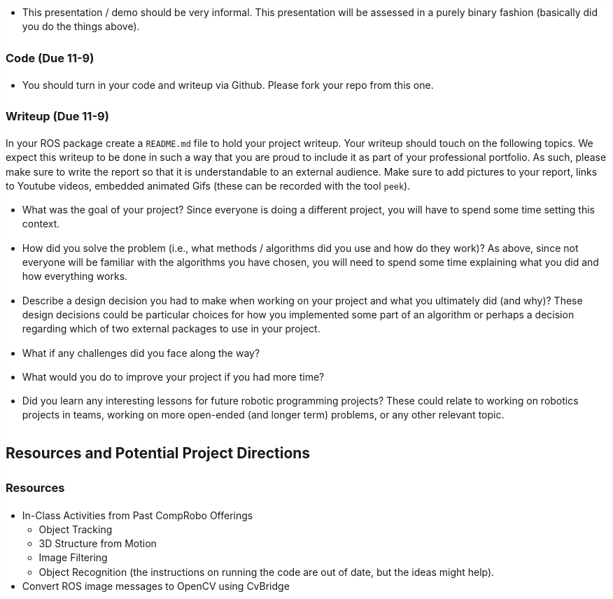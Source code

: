 * This presentation / demo should be very informal. This presentation will be assessed in a purely binary fashion (basically did you do the things above).





### Code (Due 11-9)



* You should turn in your code and writeup via Github.  Please fork your repo from this one.



### Writeup (Due 11-9)



In your ROS package create a ``README.md`` file to hold your project writeup.  Your writeup should touch on the following topics. We expect this writeup to be done in such a way that you are proud to include it as part of your professional portfolio. As such, please make sure to write the report so that it is understandable to an external audience.  Make sure to add pictures to your report, links to Youtube videos, embedded animated Gifs (these can be recorded with the tool ``peek``).





* What was the goal of your project?  Since everyone is doing a different project, you will have to spend some time setting this context.

* How did you solve the problem (i.e., what methods / algorithms did you use and how do they work)?  As above, since not everyone will be familiar with the algorithms you have chosen, you will need to spend some time explaining what you did and how everything works.

* Describe a design decision you had to make when working on your project and what you ultimately did (and why)? These design decisions could be particular choices for how you implemented some part of an algorithm or perhaps a decision regarding which of two external packages to use in your project.

* What if any challenges did you face along the way?

* What would you do to improve your project if you had more time?

* Did you learn any interesting lessons for future robotic programming projects? These could relate to working on robotics projects in teams, working on more open-ended (and longer term) problems, or any other relevant topic.



## Resources and Potential Project Directions



### Resources

* In-Class Activities from Past CompRobo Offerings
  - <a-no-proxy href="https://drive.google.com/file/d/0B0UHkPLHsgyoZnBSZ0FiSjZGRDA/view?usp=sharing">Object Tracking</a-no-proxy>
  - <a-no-proxy href="https://drive.google.com/file/d/0B0UHkPLHsgyoTTBHLWl1c3FqRnM/view?usp=sharing">3D Structure from Motion</a-no-proxy>
  - <a-no-proxy href="https://drive.google.com/file/d/0B0UHkPLHsgyocndyTDI2U2I1M1k/view?usp=sharing">Image Filtering</a-no-proxy>
  - <a-no-proxy href="https://sites.google.com/site/comprobofall14/home/labs/day-18?authuser=0">Object Recognition</a-no-proxy> (the instructions on running the code are out of date, but the ideas might help).
* <a-no-proxy href="http://wiki.ros.org/cv_bridge/Tutorials/ConvertingBetweenROSImagesAndOpenCVImagesPython">Convert ROS image messages to OpenCV using CvBridge</a-no-proxy>

